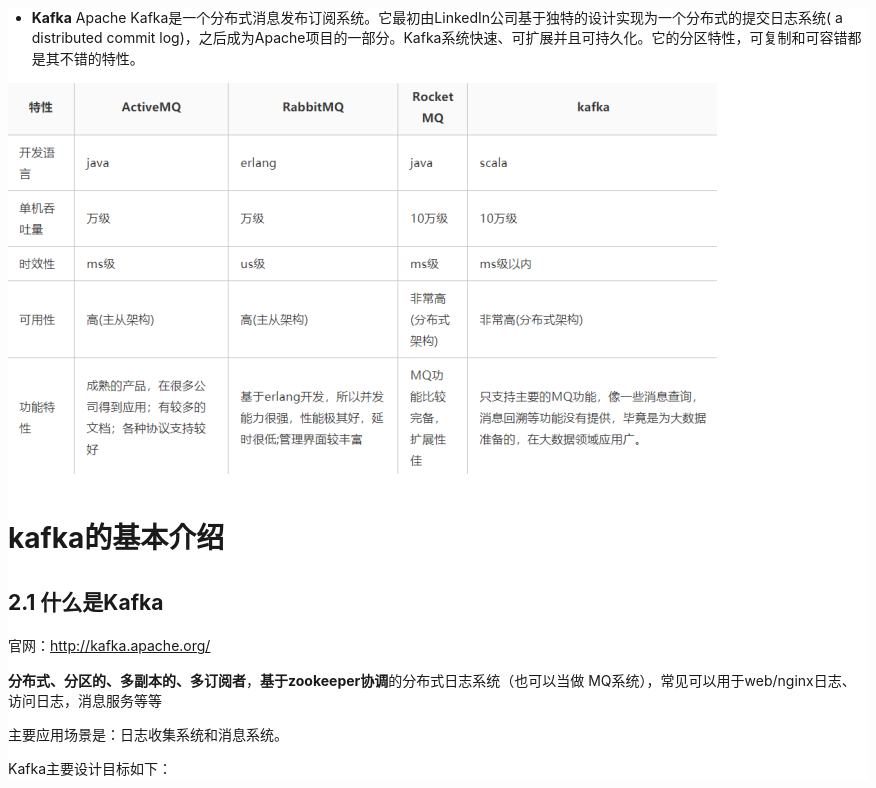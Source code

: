 

- **Kafka**
  Apache Kafka是一个分布式消息发布订阅系统。它最初由LinkedIn公司基于独特的设计实现为一个分布式的提交日志系统( a distributed commit log)，之后成为Apache项目的一部分。Kafka系统快速、可扩展并且可持久化。它的分区特性，可复制和可容错都是其不错的特性。  



![image-20210318144540046](../picture/Kafka/image-20210318144540046.png)







# kafka的基本介绍





## 2.1 什么是Kafka  



官网：http://kafka.apache.org/  





**分布式、分区的、多副本的、多订阅者**，**基于zookeeper协调**的分布式日志系统（也可以当做
MQ系统），常见可以用于web/nginx日志、访问日志，消息服务等等  



主要应用场景是：日志收集系统和消息系统。  



Kafka主要设计目标如下：
